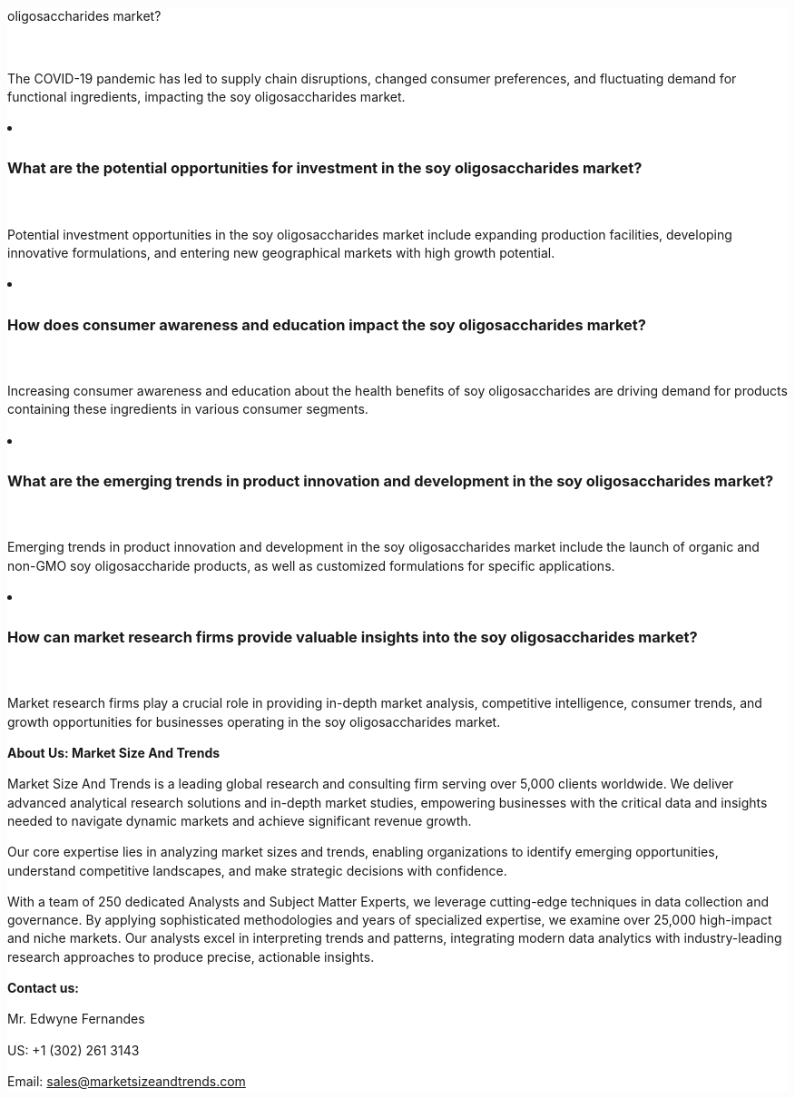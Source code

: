oligosaccharides market?</h3> <p>&nbsp;</p><p>The COVID-19 pandemic has led to supply chain disruptions, changed consumer preferences, and fluctuating demand for functional ingredients, impacting the soy oligosaccharides market.</p> </li> <li> <h3>What are the potential opportunities for investment in the soy oligosaccharides market?</h3> <p>&nbsp;</p><p>Potential investment opportunities in the soy oligosaccharides market include expanding production facilities, developing innovative formulations, and entering new geographical markets with high growth potential.</p> </li> <li> <h3>How does consumer awareness and education impact the soy oligosaccharides market?</h3> <p>&nbsp;</p><p>Increasing consumer awareness and education about the health benefits of soy oligosaccharides are driving demand for products containing these ingredients in various consumer segments.</p> </li> <li> <h3>What are the emerging trends in product innovation and development in the soy oligosaccharides market?</h3> <p>&nbsp;</p><p>Emerging trends in product innovation and development in the soy oligosaccharides market include the launch of organic and non-GMO soy oligosaccharide products, as well as customized formulations for specific applications.</p> </li> <li> <h3>How can market research firms provide valuable insights into the soy oligosaccharides market?</h3> <p>&nbsp;</p><p>Market research firms play a crucial role in providing in-depth market analysis, competitive intelligence, consumer trends, and growth opportunities for businesses operating in the soy oligosaccharides market.</p> </li></ol></body></html></p><p><strong>About Us:&nbsp;Market Size And Trends</strong></p><p>Market Size And Trends&nbsp;is a leading global research and consulting firm serving over 5,000 clients worldwide. We deliver advanced analytical research solutions and in-depth market studies, empowering businesses with the critical data and insights needed to navigate dynamic markets and achieve significant revenue growth.</p><p>Our core expertise lies in analyzing market sizes and trends, enabling organizations to identify emerging opportunities, understand competitive landscapes, and make strategic decisions with confidence.</p><p>With a team of 250 dedicated Analysts and Subject Matter Experts, we leverage cutting-edge techniques in data collection and governance. By applying sophisticated methodologies and years of specialized expertise, we examine over 25,000 high-impact and niche markets. Our analysts excel in interpreting trends and patterns, integrating modern data analytics with industry-leading research approaches to produce precise, actionable insights.</p><p><strong>Contact us:</strong></p><p>Mr. Edwyne Fernandes</p><p>US: +1 (302) 261 3143</p><p>Email: <a href="mailto:sales@marketsizeandtrends.com">sales@marketsizeandtrends.com</a>&nbsp;</p>
